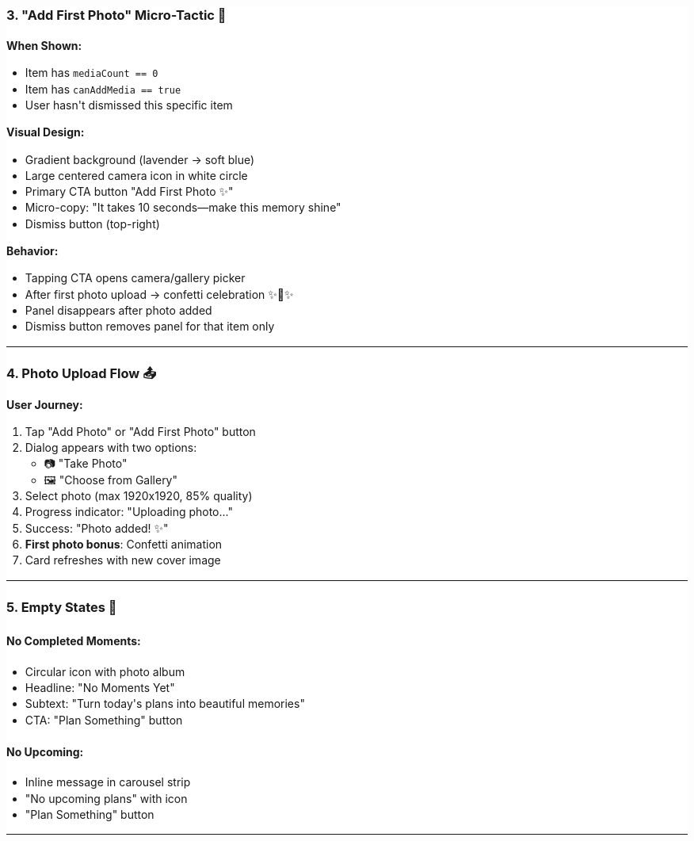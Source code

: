 
### 3. **"Add First Photo" Micro-Tactic** 🎯

**When Shown:**
- Item has `mediaCount == 0`
- Item has `canAddMedia == true`
- User hasn't dismissed this specific item

**Visual Design:**
- Gradient background (lavender → soft blue)
- Large centered camera icon in white circle
- Primary CTA button "Add First Photo ✨"
- Micro-copy: "It takes 10 seconds—make this memory shine"
- Dismiss button (top-right)

**Behavior:**
- Tapping CTA opens camera/gallery picker
- After first photo upload → confetti celebration ✨🎉✨
- Panel disappears after photo added
- Dismiss button removes panel for that item only

---

### 4. **Photo Upload Flow** 📤

**User Journey:**
1. Tap "Add Photo" or "Add First Photo" button
2. Dialog appears with two options:
   - 📷 "Take Photo"
   - 🖼️ "Choose from Gallery"
3. Select photo (max 1920x1920, 85% quality)
4. Progress indicator: "Uploading photo..."
5. Success: "Photo added! ✨"
6. **First photo bonus**: Confetti animation
7. Card refreshes with new cover image

---

### 5. **Empty States** 🌟

#### **No Completed Moments:**
- Circular icon with photo album
- Headline: "No Moments Yet"
- Subtext: "Turn today's plans into beautiful memories"
- CTA: "Plan Something" button

#### **No Upcoming:**
- Inline message in carousel strip
- "No upcoming plans" with icon
- "Plan Something" button

---
